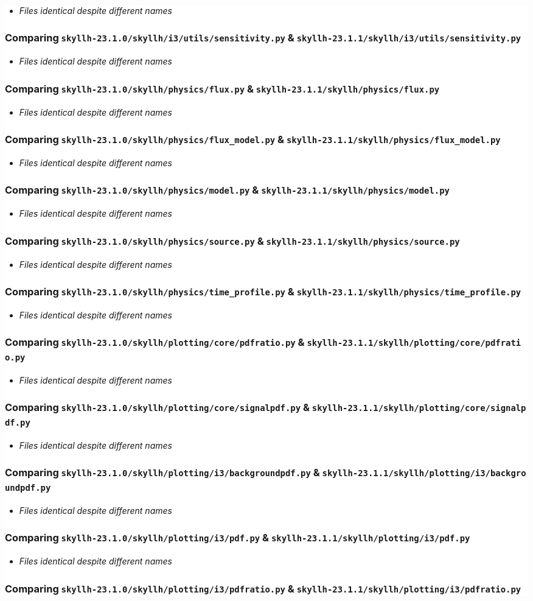  * *Files identical despite different names*

### Comparing `skyllh-23.1.0/skyllh/i3/utils/sensitivity.py` & `skyllh-23.1.1/skyllh/i3/utils/sensitivity.py`

 * *Files identical despite different names*

### Comparing `skyllh-23.1.0/skyllh/physics/flux.py` & `skyllh-23.1.1/skyllh/physics/flux.py`

 * *Files identical despite different names*

### Comparing `skyllh-23.1.0/skyllh/physics/flux_model.py` & `skyllh-23.1.1/skyllh/physics/flux_model.py`

 * *Files identical despite different names*

### Comparing `skyllh-23.1.0/skyllh/physics/model.py` & `skyllh-23.1.1/skyllh/physics/model.py`

 * *Files identical despite different names*

### Comparing `skyllh-23.1.0/skyllh/physics/source.py` & `skyllh-23.1.1/skyllh/physics/source.py`

 * *Files identical despite different names*

### Comparing `skyllh-23.1.0/skyllh/physics/time_profile.py` & `skyllh-23.1.1/skyllh/physics/time_profile.py`

 * *Files identical despite different names*

### Comparing `skyllh-23.1.0/skyllh/plotting/core/pdfratio.py` & `skyllh-23.1.1/skyllh/plotting/core/pdfratio.py`

 * *Files identical despite different names*

### Comparing `skyllh-23.1.0/skyllh/plotting/core/signalpdf.py` & `skyllh-23.1.1/skyllh/plotting/core/signalpdf.py`

 * *Files identical despite different names*

### Comparing `skyllh-23.1.0/skyllh/plotting/i3/backgroundpdf.py` & `skyllh-23.1.1/skyllh/plotting/i3/backgroundpdf.py`

 * *Files identical despite different names*

### Comparing `skyllh-23.1.0/skyllh/plotting/i3/pdf.py` & `skyllh-23.1.1/skyllh/plotting/i3/pdf.py`

 * *Files identical despite different names*

### Comparing `skyllh-23.1.0/skyllh/plotting/i3/pdfratio.py` & `skyllh-23.1.1/skyllh/plotting/i3/pdfratio.py`
